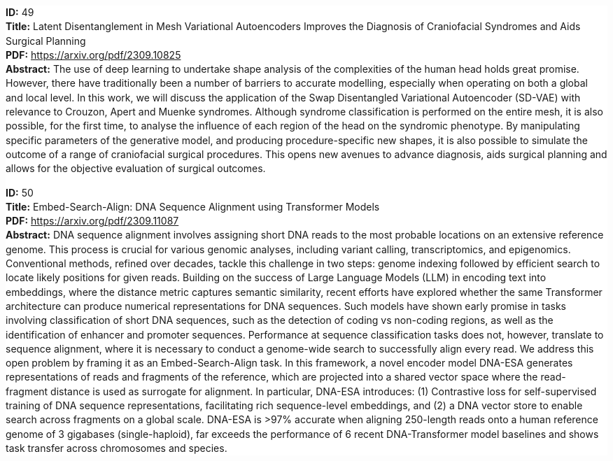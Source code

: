 **ID:** 49  
**Title:** Latent Disentanglement in Mesh Variational Autoencoders Improves the  Diagnosis of Craniofacial Syndromes and Aids Surgical Planning  
**PDF:** https://arxiv.org/pdf/2309.10825  
**Abstract:** The use of deep learning to undertake shape analysis of the complexities of the human head holds great promise. However, there have traditionally been a number of barriers to accurate modelling, especially when operating on both a global and local level. In this work, we will discuss the application of the Swap Disentangled Variational Autoencoder (SD-VAE) with relevance to Crouzon, Apert and Muenke syndromes. Although syndrome classification is performed on the entire mesh, it is also possible, for the first time, to analyse the influence of each region of the head on the syndromic phenotype. By manipulating specific parameters of the generative model, and producing procedure-specific new shapes, it is also possible to simulate the outcome of a range of craniofacial surgical procedures. This opens new avenues to advance diagnosis, aids surgical planning and allows for the objective evaluation of surgical outcomes. 

**ID:** 50  
**Title:** Embed-Search-Align: DNA Sequence Alignment using Transformer Models  
**PDF:** https://arxiv.org/pdf/2309.11087  
**Abstract:** DNA sequence alignment involves assigning short DNA reads to the most probable locations on an extensive reference genome. This process is crucial for various genomic analyses, including variant calling, transcriptomics, and epigenomics. Conventional methods, refined over decades, tackle this challenge in two steps: genome indexing followed by efficient search to locate likely positions for given reads. Building on the success of Large Language Models (LLM) in encoding text into embeddings, where the distance metric captures semantic similarity, recent efforts have explored whether the same Transformer architecture can produce numerical representations for DNA sequences. Such models have shown early promise in tasks involving classification of short DNA sequences, such as the detection of coding vs non-coding regions, as well as the identification of enhancer and promoter sequences. Performance at sequence classification tasks does not, however, translate to sequence alignment, where it is necessary to conduct a genome-wide search to successfully align every read. We address this open problem by framing it as an Embed-Search-Align task. In this framework, a novel encoder model DNA-ESA generates representations of reads and fragments of the reference, which are projected into a shared vector space where the read-fragment distance is used as surrogate for alignment. In particular, DNA-ESA introduces: (1) Contrastive loss for self-supervised training of DNA sequence representations, facilitating rich sequence-level embeddings, and (2) a DNA vector store to enable search across fragments on a global scale. DNA-ESA is >97% accurate when aligning 250-length reads onto a human reference genome of 3 gigabases (single-haploid), far exceeds the performance of 6 recent DNA-Transformer model baselines and shows task transfer across chromosomes and species. 

